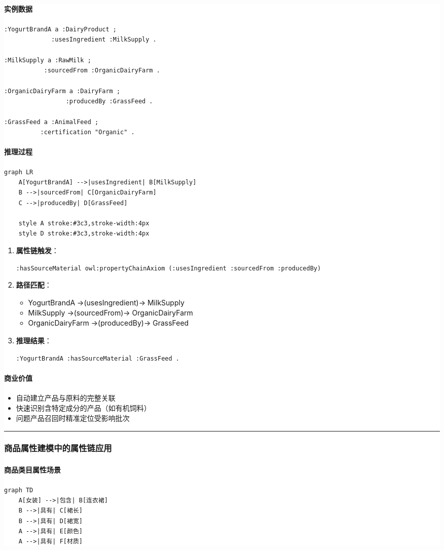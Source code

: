 #### 实例数据
```turtle
:YogurtBrandA a :DairyProduct ;
             :usesIngredient :MilkSupply .

:MilkSupply a :RawMilk ;
           :sourcedFrom :OrganicDairyFarm .

:OrganicDairyFarm a :DairyFarm ;
                 :producedBy :GrassFeed .

:GrassFeed a :AnimalFeed ;
          :certification "Organic" .
```

#### 推理过程
```mermaid
graph LR
    A[YogurtBrandA] -->|usesIngredient| B[MilkSupply]
    B -->|sourcedFrom| C[OrganicDairyFarm]
    C -->|producedBy| D[GrassFeed]
    
    style A stroke:#3c3,stroke-width:4px
    style D stroke:#3c3,stroke-width:4px
```

1. **属性链触发**：
   ```
   :hasSourceMaterial owl:propertyChainAxiom (:usesIngredient :sourcedFrom :producedBy)
   ```

2. **路径匹配**：
   - YogurtBrandA →(usesIngredient)→ MilkSupply
   - MilkSupply →(sourcedFrom)→ OrganicDairyFarm
   - OrganicDairyFarm →(producedBy)→ GrassFeed

3. **推理结果**：
   ```turtle
   :YogurtBrandA :hasSourceMaterial :GrassFeed .
   ```

#### 商业价值
- 自动建立产品与原料的完整关联
- 快速识别含特定成分的产品（如有机饲料）
- 问题产品召回时精准定位受影响批次

---

### 商品属性建模中的属性链应用

#### 商品类目属性场景
```mermaid
graph TD
    A[女装] -->|包含| B[连衣裙]
    B -->|具有| C[裙长]
    B -->|具有| D[裙宽]
    A -->|具有| E[颜色]
    A -->|具有| F[材质]
```

